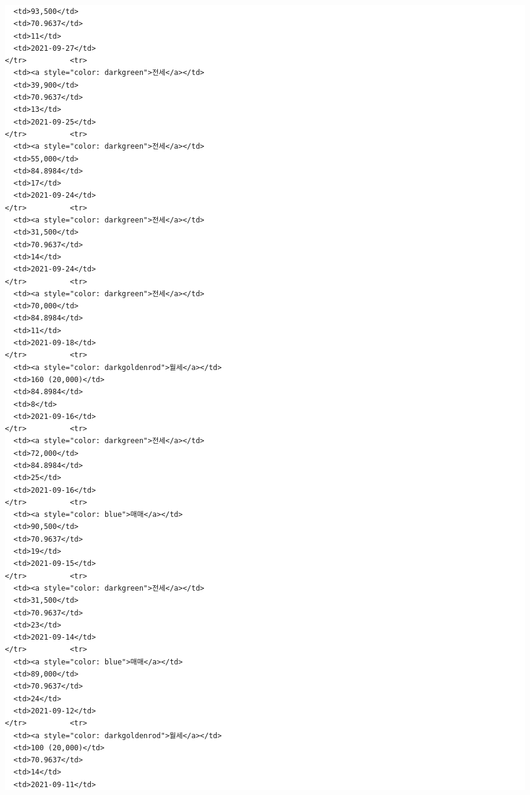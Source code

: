       <td>93,500</td>
      <td>70.9637</td>
      <td>11</td>
      <td>2021-09-27</td>
    </tr>          <tr>
      <td><a style="color: darkgreen">전세</a></td>
      <td>39,900</td>
      <td>70.9637</td>
      <td>13</td>
      <td>2021-09-25</td>
    </tr>          <tr>
      <td><a style="color: darkgreen">전세</a></td>
      <td>55,000</td>
      <td>84.8984</td>
      <td>17</td>
      <td>2021-09-24</td>
    </tr>          <tr>
      <td><a style="color: darkgreen">전세</a></td>
      <td>31,500</td>
      <td>70.9637</td>
      <td>14</td>
      <td>2021-09-24</td>
    </tr>          <tr>
      <td><a style="color: darkgreen">전세</a></td>
      <td>70,000</td>
      <td>84.8984</td>
      <td>11</td>
      <td>2021-09-18</td>
    </tr>          <tr>
      <td><a style="color: darkgoldenrod">월세</a></td>
      <td>160 (20,000)</td>
      <td>84.8984</td>
      <td>8</td>
      <td>2021-09-16</td>
    </tr>          <tr>
      <td><a style="color: darkgreen">전세</a></td>
      <td>72,000</td>
      <td>84.8984</td>
      <td>25</td>
      <td>2021-09-16</td>
    </tr>          <tr>
      <td><a style="color: blue">매매</a></td>
      <td>90,500</td>
      <td>70.9637</td>
      <td>19</td>
      <td>2021-09-15</td>
    </tr>          <tr>
      <td><a style="color: darkgreen">전세</a></td>
      <td>31,500</td>
      <td>70.9637</td>
      <td>23</td>
      <td>2021-09-14</td>
    </tr>          <tr>
      <td><a style="color: blue">매매</a></td>
      <td>89,000</td>
      <td>70.9637</td>
      <td>24</td>
      <td>2021-09-12</td>
    </tr>          <tr>
      <td><a style="color: darkgoldenrod">월세</a></td>
      <td>100 (20,000)</td>
      <td>70.9637</td>
      <td>14</td>
      <td>2021-09-11</td>